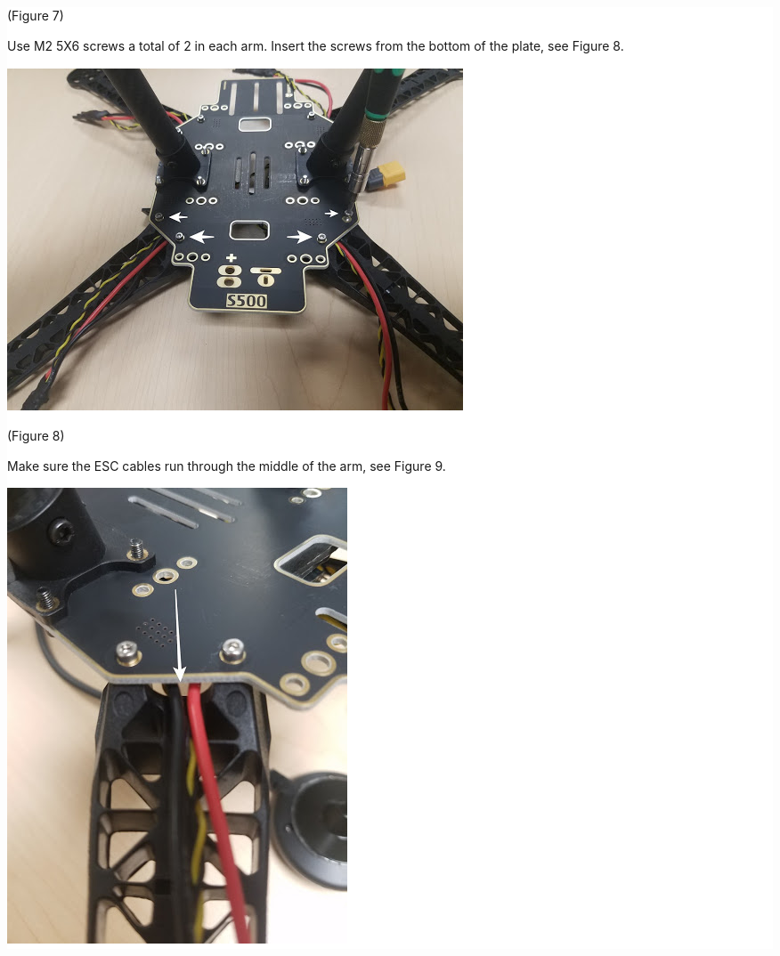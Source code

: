 (Figure 7)

Use M2 5X6 screws a total of 2 in each arm. Insert the screws from the bottom of the plate, see Figure 8.

![Figure 8](../../assets/airframes/multicopter/s500_holybro_pixhawk4/s500_fig9.jpg)

(Figure 8)

Make sure the ESC cables run through the middle of the arm, see Figure 9.

![Figure 9](../../assets/airframes/multicopter/s500_holybro_pixhawk4/s500_fig91.jpg)
